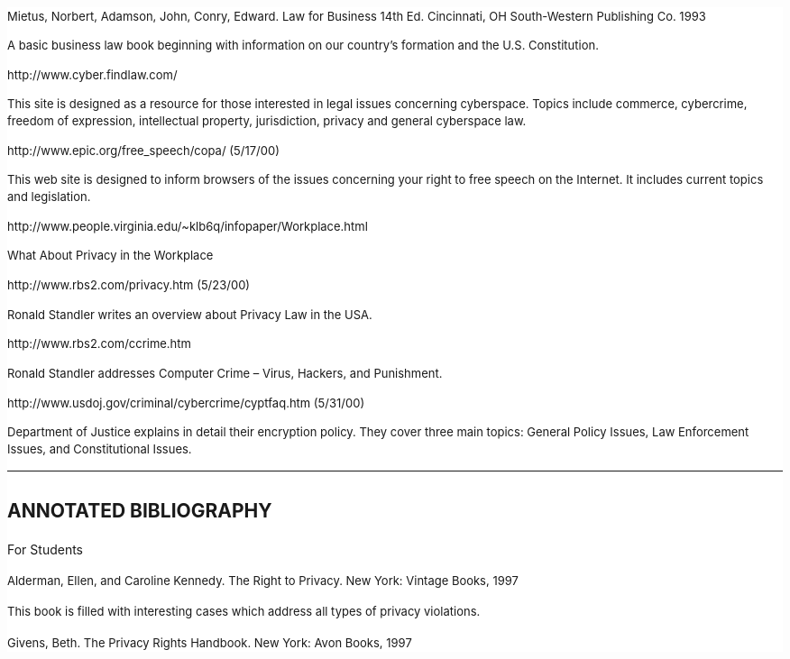 <font size="-1">
Mietus, Norbert, Adamson, John, Conry, Edward.  Law for Business 14th Ed. Cincinnati, OH  South-Western Publishing Co.  1993
<p>
A basic business law book beginning with information on our country’s formation and the U.S. Constitution.
</p>
</font>
<font size="-1">
http://www.cyber.findlaw.com/
<p>
This site is designed as a resource for those interested in legal issues concerning cyberspace.  Topics include commerce, cybercrime, freedom of expression, intellectual property, jurisdiction, privacy and general cyberspace law.
</p>
</font>
<font size="-1">
http://www.epic.org/free_speech/copa/ (5/17/00)
<p>
This web site is designed to inform browsers of the issues concerning your right to free speech on the Internet.  It includes current topics and legislation.
</p>
</font>
<font size="-1">
http://www.people.virginia.edu/~klb6q/infopaper/Workplace.html
<p>
What About Privacy in the Workplace
</p>
</font>
<font size="-1">
http://www.rbs2.com/privacy.htm  (5/23/00)
<p>
Ronald Standler writes an overview about Privacy Law in the USA.
</p>
</font>
<font size="-1">
http://www.rbs2.com/ccrime.htm
<p>
Ronald Standler addresses Computer Crime – Virus, Hackers, and Punishment.
</p>
</font>
<font size="-1">
http://www.usdoj.gov/criminal/cybercrime/cyptfaq.htm  (5/31/00)
<p>
Department of Justice explains in detail their encryption policy.  They cover three main topics: General Policy Issues, Law Enforcement Issues, and Constitutional Issues.
</p>
</font>
</p>
<hr/>
<h2>
ANNOTATED BIBLIOGRAPHY
</h2>
For Students
<p>
<font size="-1">
Alderman, Ellen, and Caroline Kennedy.  The Right to Privacy.  New York: Vintage Books, 1997
<p>
This book is filled with interesting cases which address all types of privacy violations.
</p>
</font>
<font size="-1">
Givens, Beth.  The Privacy Rights Handbook.  New York: Avon Books, 1997
<p>